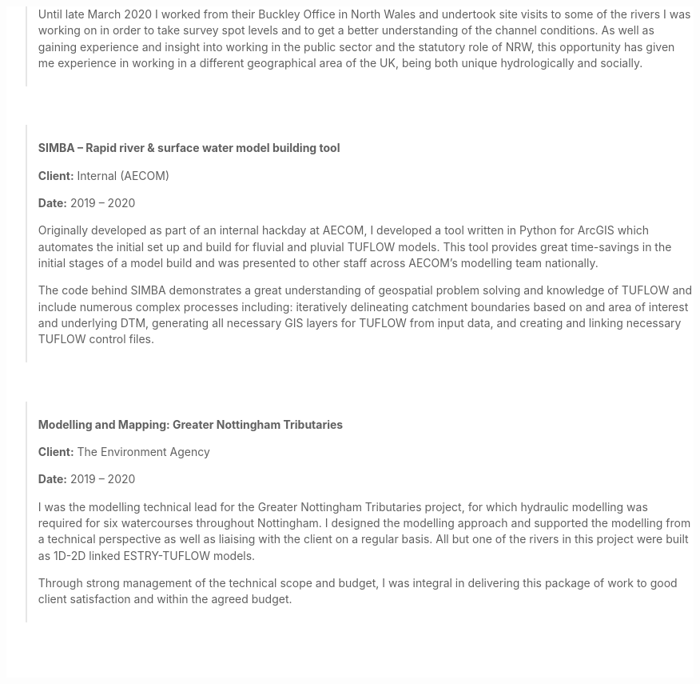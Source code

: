 >
> Until late March 2020 I worked from their Buckley Office in North Wales and undertook 
> site visits to some of the rivers I was working on in order to take survey spot levels 
> and to get a better understanding of the channel conditions. As well as gaining experience 
> and insight into working in the public sector and the statutory role of NRW, this opportunity 
> has given me experience in working in a different geographical area of the UK, being both 
> unique hydrologically and socially.
> <div style="height:5px"></div>

&nbsp;

> <div style="height:5px"></div>
>
> **SIMBA – Rapid river & surface water model building tool**
> 
> **Client:** Internal (AECOM)
> 
> **Date:** 2019 – 2020
> 
> Originally developed as part of an internal hackday at AECOM, I developed a tool written 
> in Python for ArcGIS which automates the initial set up and build for fluvial and pluvial 
> TUFLOW models. This tool provides great time-savings in the initial stages of a model 
> build and was presented to other staff across AECOM’s modelling team nationally. 
> 
> The code behind SIMBA demonstrates a great understanding of geospatial problem solving 
> and knowledge of TUFLOW and include numerous complex processes including: iteratively 
> delineating catchment boundaries based on and area of interest and underlying DTM, generating 
> all necessary GIS layers for TUFLOW from input data, and creating and linking necessary 
> TUFLOW control files.
> <div style="height:5px"></div>

&nbsp;

> <div style="height:5px"></div>
> 
> **Modelling and Mapping: Greater Nottingham Tributaries**
> 
> **Client:** The Environment Agency
> 
> **Date:** 2019 – 2020
> 
> I was the modelling technical lead for the Greater Nottingham Tributaries project, for 
> which hydraulic modelling was required for six watercourses throughout Nottingham. I 
> designed the modelling approach and supported the modelling from a technical perspective 
> as well as liaising with the client on a regular basis. All but one of the rivers in this 
> project were built as 1D-2D linked ESTRY-TUFLOW models.
> 
> Through strong management of the technical scope and budget, I was integral in delivering 
> this package of work to good client satisfaction and within the agreed budget.
> <div style="height:5px"></div>

&nbsp;


</div>

<div class="side-column">&nbsp;</div>
